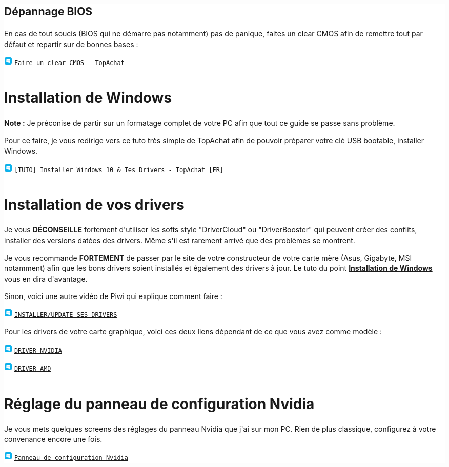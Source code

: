 ## Dépannage BIOS

En cas de tout soucis (BIOS qui ne démarre pas notamment) pas de panique, faites un clear CMOS afin de remettre tout par défaut et repartir sur de bonnes bases :

<img src="images/w10.png"> [`Faire un clear CMOS - TopAchat`](https://www.youtube.com/watch?v=Fc0HIDKC1U0)

# Installation de Windows

**Note :** Je préconise de partir sur un formatage complet de votre PC afin que tout ce guide se passe sans problème.

Pour ce faire, je vous redirige vers ce tuto très simple de TopAchat afin de pouvoir préparer votre clé USB bootable, installer Windows. 

<img src="images/w10.png"> [`[TUTO] Installer Windows 10 & Tes Drivers - TopAchat [FR]`](https://www.youtube.com/watch?v=uHOP4UbEGug)

# Installation de vos drivers

Je vous **DÉCONSEILLE** fortement d'utiliser les softs style "DriverCloud" ou "DriverBooster" qui peuvent créer des conflits, installer des versions datées des drivers. Même s'il est rarement arrivé que des problèmes se montrent. 

Je vous recommande **FORTEMENT** de passer par le site de votre constructeur de votre carte mère (Asus, Gigabyte, MSI notamment) afin que les bons drivers soient installés et également des drivers à jour. Le tuto du point [**Installation de Windows**](#installation-de-windows) vous en dira d'avantage. 

Sinon, voici une autre vidéo de Piwi qui explique comment faire : 

<img src="images/w10.png"> [`INSTALLER/UPDATE SES DRIVERS`](https://www.youtube.com/watch?v=TzSJ_DTLfqY) 

Pour les drivers de votre carte graphique, voici ces deux liens dépendant de ce que vous avez comme modèle :

<img src="images/w10.png"> [`DRIVER NVIDIA`](https://www.nvidia.com/Download/Find.aspx?lang=fr)

<img src="images/w10.png"> [`DRIVER AMD`](https://www.amd.com/fr/graphics/radeon-rx-graphics)

# Réglage du panneau de configuration Nvidia

Je vous mets quelques screens des réglages du panneau Nvidia que j'ai sur mon PC. Rien de plus classique, configurez à votre convenance encore une fois. 

<img src="images/w10.png"> [`Panneau de configuration Nvidia`](https://docs.google.com/document/d/1PEIxcgfH3bZOv8mPKYyepyBaXrlvL3KbErV1srNPIWM/edit?usp=sharing)
